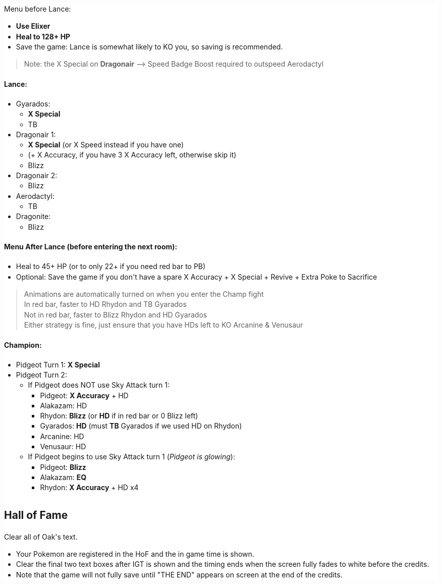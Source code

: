 Menu before Lance:
- **Use Elixer**
- **Heal to 128+ HP**
- Save the game: Lance is somewhat likely to KO you, so saving is recommended.

> Note: the X Special on **Dragonair** --> Speed Badge Boost required to outspeed Aerodactyl

#### Lance:
- Gyarados: 
     - **X Special**
     - TB
- Dragonair 1: 
     - **X Special** (or X Speed instead if you have one)
     - (+ X Accuracy, if you have 3 X Accuracy left, otherwise skip it)
     - Blizz
- Dragonair 2: 
     - Blizz
- Aerodactyl: 
     - TB
- Dragonite: 
     - Blizz

#### Menu After Lance (before entering the next room):
- Heal to 45+ HP (or to only 22+ if you need red bar to PB)
- Optional: Save the game if you don't have a spare X Accuracy + X Special + Revive + Extra Poke to Sacrifice

> Animations are automatically turned on when you enter the Champ fight       
> In red bar, faster to HD Rhydon and TB Gyarados      
> Not in red bar, faster to Blizz Rhydon and HD Gyarados      
> Either strategy is fine, just ensure that you have HDs left to KO Arcanine & Venusaur     

#### Champion:
- Pidgeot Turn 1: **X Special**
- Pidgeot Turn 2: 
	- If Pidgeot does NOT use Sky Attack turn 1:
		- Pidgeot: **X Accuracy** + HD
		- Alakazam: HD
		- Rhydon: **Blizz** (or **HD** if in red bar or 0 Blizz left)
		- Gyarados: **HD** (must **TB** Gyarados if we used HD on Rhydon)
		- Arcanine: HD
		- Venusaur: HD
	- If Pidgeot begins to use Sky Attack turn 1 (*Pidgeot is glowing*):
		- Pidgeot: **Blizz**
		- Alakazam: **EQ**
		- Rhydon: **X Accuracy** + HD x4

## Hall of Fame

Clear all of Oak's text.
- Your Pokemon are registered in the HoF and the in game time is shown.
- Clear the final two text boxes after IGT is shown and the timing ends when the screen fully fades to white before the credits.
- Note that the game will not fully save until "THE END" appears on screen at the end of the credits.
